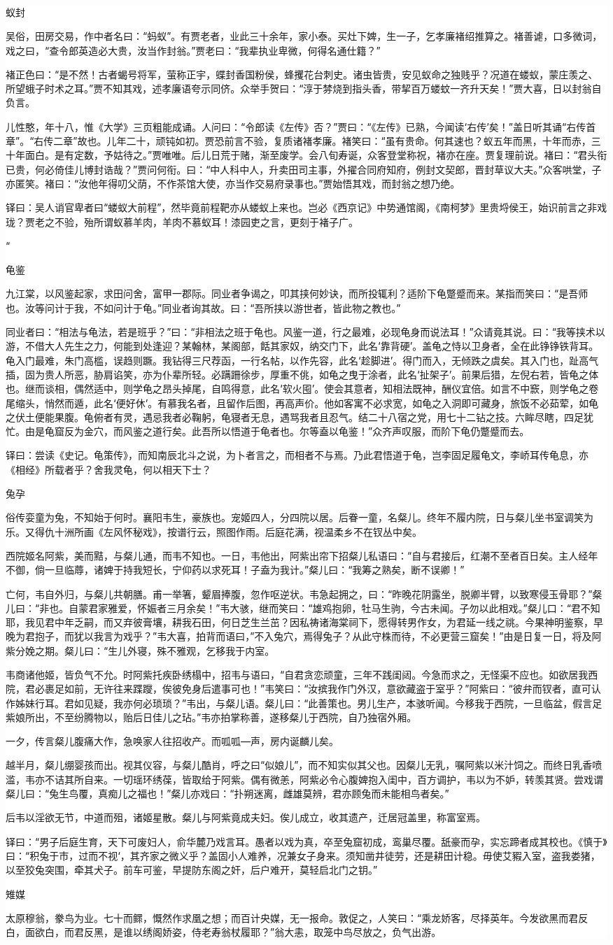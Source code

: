 蚁封  

吴俗，田房交易，作中者名曰：“蚂蚁”。有贾老者，业此三十余年，家小泰。买灶下婢，生一子，乞孝廉褚绍推算之。褚善谑，口多微词，戏之曰，“查令郎英造必大贵，汝当作封翁。”贾老曰：“我辈执业卑微，何得名通仕籍？”  

褚正色曰：“是不然！古者蝎号将军，萤称正宇，蝶封香国粉侯，蜂攫花台刺史。诸虫皆贵，安见蚁命之独贱乎？况道在蝼蚁，蒙庄羡之、所望蛾子时术之耳。”贾不知其戏，述孝廉语夸示同侪。众举手贺曰：“淳于棼烧到指头香，带挈百万蝼蚊一齐升天矣！”贾大喜，日以封翁自负言。  

儿性憨，年十八，惟《大学》三页粗能成诵。人问曰：“令郎读《左传》否？”贾曰：“《左传》已熟，今闻读‘右传’矣！”盖日听其诵“右传首章”。“右传二章”故也。儿年二十，顽钝如初。贾恐前言不验，复质诸褚孝廉。褚笑曰：“虽有贵命。何其速也？蚁五年而黑，十年而赤，三十年面白。是有定数，予姑待之。”贾唯唯。后儿日荒于赌，渐至废学。会八旬寿诞，众客登堂称祝，褚亦在座。贾复理前说。褚曰：“君头衔已贵，何必倚佳儿博封诰哉？”贾问何衔。曰：“中人科中人，升卖田司主事，外擢合同府知府，例封文契郎，晋封草议大夫。”众客哄堂，子亦匿笑。褚曰：“汝他年得叨父荫，不作茶馆大使，亦当作交易府录事也。”贾始悟其戏，而封翁之想乃绝。  

铎曰：吴人诮官卑者曰“蝼蚁大前程”，然毕竟前程靶亦从蝼蚁上来也。岂必《西京记》中势通馆阁，《南柯梦》里贵埒侯王，始识前言之非戏珑？贾老之不验，殆所谓蚁慕羊肉，羊肉不慕蚁耳！漆园吏之言，更刻于褚子广。  

“  

龟鉴  

九江棠，以风鉴起家，求田问舍，富甲一郡际。同业者争谒之，叩其挟何妙诀，而所投辄利？适阶下龟蹩蹙而来。某指而笑曰：“是吾师也。汝等问计于我，不如问计于龟。”同业者询其故。曰：“吾所挟以游世者，皆此物之教也。”  

同业者曰：“相法与龟法，若是班乎？”曰：“非相法之班于龟也。风鉴一道，行之最难，必现龟身而说法耳！”众请竟其说。曰：“我等挟术以游，不借大人先生之力，何能到处逢迎？某翰林，某阁部，餂其家奴，纳交门下，此名‘靠背硬’。盖龟之恃以卫身者，全在此铮铮铁背耳。龟入门最难，朱门高槛，误趋则蹶。我钻得三尺荐函，一行名帖，以作先容，此名‘趁脚进’。得门而入，无倾跌之虞矣。其入门也，趾高气插，固为贵人所恶，胁肩谄笑，亦为仆辈所轻。必蹒跚徐步，厚重不佻，如龟之曳于涂者，此名‘扯架子’。前果后猎，左倪右若，皆龟之体也。继而谈相，偶然适中，则学龟之昂头掉尾，自鸣得意，此名‘软火囤’。使会其意者，知相法既神，酬仪宜倍。如言不中窾，则学龟之卷尾缩头，悄然而遁，此名‘便好休’。有慕我名者，且留作后图，再高声价。他如客寓不必求宽，如龟之入洞即可藏身，旅饭不必茹荤，如龟之伏土便能果腹。龟俯者有灵，遇忌我者必鞠躬，龟寝者无息，遇骂我者且忍气。结二十八宿之党，用七十二钻之技。六眸尽瞎，四足犹忙。由是龟窟反为金穴，而风鉴之道行矣。此吾所以悟道于龟者也。尔等盍以龟鉴！”众齐声叹服，而阶下龟仍蹩蹙而去。  

铎曰：尝读《史记。龟策传》，而知南辰北斗之说，为卜者言之，而相者不与焉。乃此君悟道于龟，岂李固足履龟文，李峤耳传龟息，亦《相经》所载者乎？舍我灵龟，何以相天下士？  

兔孕  

俗传娈童为兔，不知始于何时。襄阳韦生，豪族也。宠姬四人，分四院以居。后眷一童，名粲儿。终年不履内院，日与粲儿坐书室调笑为乐。又得仇十洲所画《左风怀秘戏》，按谱行云，照图作雨。后庭花满，视温柔乡不在钗丛中矣。  

西院姬名阿紫，美而黠，与粲儿通，而韦不知也。一日，韦他出，阿紫出帘下招粲儿私语曰：“自与君接后，红潮不至者百日矣。主人经年不御，倘一旦临蓐，诸婢于持我短长，宁仰药以求死耳！子盍为我计。”粲儿曰：“我筹之熟矣，断不误卿！”  

亡何，韦自外归，与粲儿共朝膳。甫一举箸，颦眉捧腹，忽作呕逆状。韦急起拥之，曰：“昨晚花阴露坐，脱卿半臂，以致寒侵玉骨耶？”粲儿曰：“非也。自蒙君家雅爱，怀娠者三月余矣！”韦大骇，继而笑曰：“雄鸡抱卵，牡马生驹，今古未闻。子勿以此相戏。”粲儿口：“君不知耶，我见君中年乏嗣，而又弃彼膏壤，耕我石田，何日芝生兰茁？因私祷诸海棠祠下，愿得转男作女，为君延一线之祧。今果神明鉴察，早晚为君抱子，而犹以我言为戏乎？”韦大喜，拍背而语曰，”不入兔穴，焉得兔子？从此守株而待，不必更营三窟矣！”由是日复一日，将及阿紫分娩之期。粲儿曰：“生儿外寝，殊不雅观，乞移我于内室。  

韦商诸他姬，皆负气不允。时阿紫托疾卧绣榻中，招韦与语曰，“自君贪恋顽童，三年不践闺闼。今急而求之，无怪渠不应也。如欲居我西院，君必裹足如前，无许往来蹀躞，俟彼免身后遣事可也！”韦笑曰：“汝摈我作门外汉，意欲藏盗于室乎？”阿紫曰：“彼弁而钗者，直可认作姊妹行耳。君如见疑，我亦何必琐琐？”韦出，与粲儿语。粲儿曰：“此善策也。男儿生产，本骇听闻。今移我于西院，一旦临盆，假言足紫娘所出，不至纷腾物以，贻后日佳儿之玷。”韦亦拍掌称善，遂移粲儿于西院，自乃独宿外厢。  

一夕，传言粲儿腹痛大作，急唤家人往招收产。而呱呱—声，房内诞麟儿矣。  

越半月，粲儿绷婴孩而出。视其仪容，与粲儿酷肖，呼之曰“似娘儿”，而不知实似其父也。因粲儿无乳，嘱阿紫以米汁饲之。而终日乳香喷滥，韦亦不诘其所自来。一切瑶环绣葆，皆取给于阿紫。偶有微恙，阿紫必令心腹婢抱入闺中，百方调护，韦以为不妒，转羡其贤。尝戏谓粲儿曰：“兔生鸟覆，真痴儿之福也！”粲儿亦戏曰：“扑朔迷离，雌雄莫辨，君亦顾兔而未能相鸟者矣。”  

后韦以淫欲无节，中道而殂，诸姬星散。粲儿与阿紫竟成夫妇。俟儿成立，收其遗产，迁居冠盖里，称富室焉。  

铎曰：“男子后庭生育，天下可废妇人，俞华麓乃戏言耳。愚者以戏为真，卒至兔窟初成，鸾巢尽覆。舐豪而孕，实忘蹄者成其校也。《慎于》曰：“积兔于市，过而不视‘，其齐家之微义乎？盖固小人难养，况兼女子身来。须知凿井徒劳，还是耕田计稳。毋使艾豭入室，盗我娄猪，以至狡兔突围，牵其犬子。前车可鉴，早提防东阁之奸，后户难开，莫轻启北门之钥。”  

雉媒  

太原穆翁，豢鸟为业。七十而鳏，慨然作求凰之想；而百计央媒，无一报命。敦促之，人笑曰：“乘龙娇客，尽择英年。今发欲黑而君反白，面欲白，而君反黑，是谁以绣阁娇姿，侍老寿翁杖履耶？”翁大恚，取笼中鸟尽放之，负气出游。  
